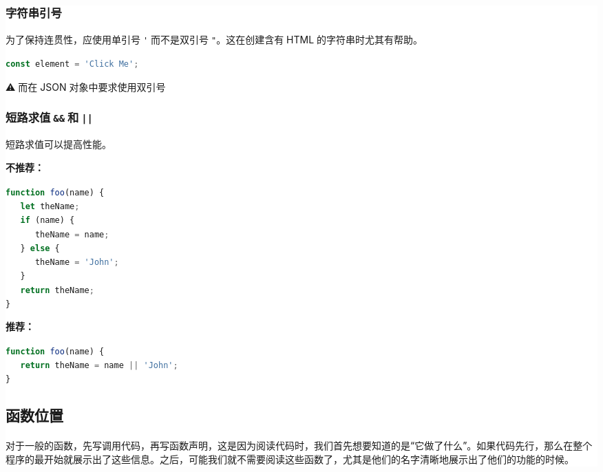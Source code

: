 ### 字符串引号
为了保持连贯性，应使用单引号 `'` 而不是双引号 `"`。这在创建含有 HTML 的字符串时尤其有帮助。

```javascript
const element = 'Click Me';
```

:warning: 而在 JSON 对象中要求使用双引号

### 短路求值 `&&` 和 `||`
短路求值可以提高性能。

**不推荐：**

```javascript
function foo(name) {
   let theName;
   if (name) {
      theName = name;
   } else {
      theName = 'John';
   }
   return theName;
}
```

**推荐：**

```javascript
function foo(name) {
   return theName = name || 'John';
}
```

## 函数位置
对于一般的函数，先写调用代码，再写函数声明，这是因为阅读代码时，我们首先想要知道的是“它做了什么”。如果代码先行，那么在整个程序的最开始就展示出了这些信息。之后，可能我们就不需要阅读这些函数了，尤其是他们的名字清晰地展示出了他们的功能的时候。